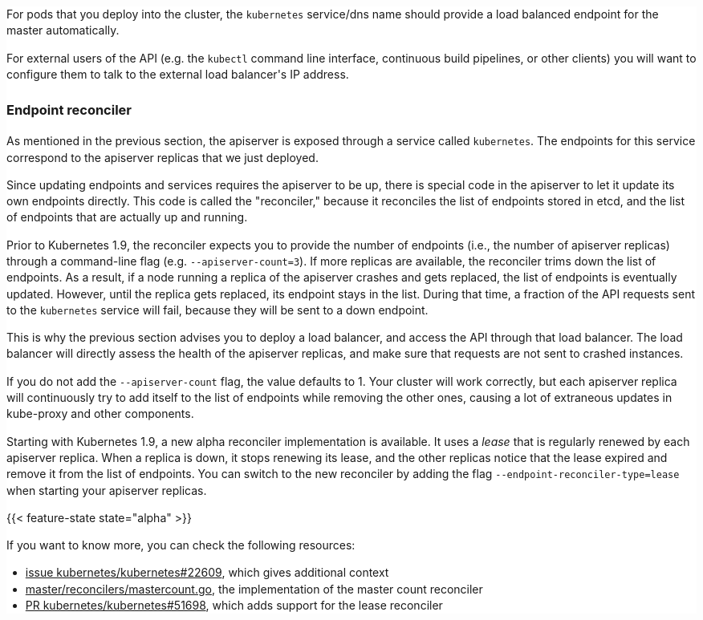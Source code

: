 For pods that you deploy into the cluster, the `kubernetes` service/dns name should provide a load balanced endpoint for the master automatically.

For external users of the API (e.g. the `kubectl` command line interface, continuous build pipelines, or other clients) you will want to configure
them to talk to the external load balancer's IP address.

### Endpoint reconciler

As mentioned in the previous section, the apiserver is exposed through a
service called `kubernetes`. The endpoints for this service correspond to
the apiserver replicas that we just deployed.

Since updating endpoints and services requires the apiserver to be up, there
is special code in the apiserver to let it update its own endpoints directly.
This code is called the "reconciler," because it reconciles the list of
endpoints stored in etcd, and the list of endpoints that are actually up
and running.

Prior to Kubernetes 1.9, the reconciler expects you to provide the
number of endpoints (i.e., the number of apiserver replicas) through
a command-line flag (e.g. `--apiserver-count=3`). If more replicas
are available, the reconciler trims down the list of endpoints.
As a result, if a node running a replica of the apiserver crashes
and gets replaced, the list of endpoints is eventually updated.
However, until the replica gets replaced, its endpoint stays in
the list. During that time, a fraction of the API requests sent
to the `kubernetes` service will fail, because they will be sent
to a down endpoint.

This is why the previous section advises you to deploy a load
balancer, and access the API through that load balancer. The
load balancer will directly assess the health of the apiserver
replicas, and make sure that requests are not sent to crashed
instances.

If you do not add the `--apiserver-count` flag, the value defaults to 1.
Your cluster will work correctly, but each apiserver replica will
continuously try to add itself to the list of endpoints while removing
the other ones, causing a lot of extraneous updates in kube-proxy
and other components.

Starting with Kubernetes 1.9, a new alpha reconciler implementation is
available.  It uses a *lease* that is regularly renewed by each apiserver
replica. When a replica is down, it stops renewing its lease, and the other
replicas notice that the lease expired and remove it from the list of
endpoints. You can switch to the new reconciler by adding the flag
`--endpoint-reconciler-type=lease` when starting your apiserver replicas.

{{< feature-state state="alpha" >}}

If you want to know more, you can check the following resources:

- [issue kubernetes/kubernetes#22609](https://github.com/kubernetes/kubernetes/issues/22609),
  which gives additional context
- [master/reconcilers/mastercount.go](https://github.com/kubernetes/kubernetes/blob/dd9981d038012c120525c9e6df98b3beb3ef19e1/pkg/master/reconcilers/mastercount.go#L63),
  the implementation of the master count reconciler
- [PR kubernetes/kubernetes#51698](https://github.com/kubernetes/kubernetes/pull/51698),
  which adds support for the lease reconciler
